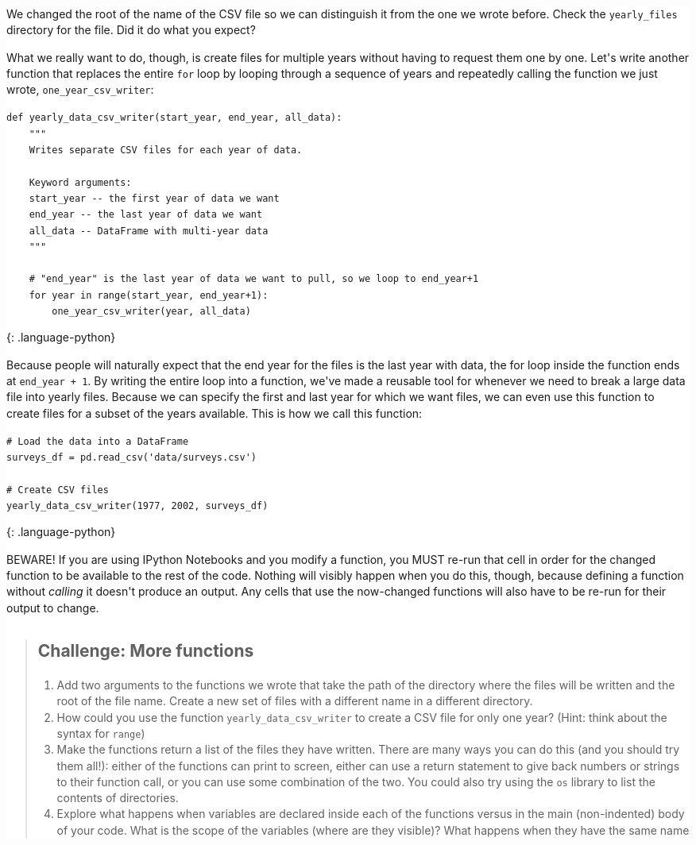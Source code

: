 We changed the root of the name of the CSV file so we can distinguish it from
the one we wrote before. Check the `yearly_files` directory for the file. Did it
do what you expect?

What we really want to do, though, is create files for multiple years without
having to request them one by one. Let's write another function that replaces
the entire `for` loop by looping through a sequence of years and repeatedly
calling the function we just wrote, `one_year_csv_writer`:


~~~
def yearly_data_csv_writer(start_year, end_year, all_data):
    """
    Writes separate CSV files for each year of data.

    Keyword arguments:
    start_year -- the first year of data we want
    end_year -- the last year of data we want
    all_data -- DataFrame with multi-year data
    """

    # "end_year" is the last year of data we want to pull, so we loop to end_year+1
    for year in range(start_year, end_year+1):
        one_year_csv_writer(year, all_data)
~~~
{: .language-python}

Because people will naturally expect that the end year for the files is the last
year with data, the for loop inside the function ends at `end_year + 1`. By
writing the entire loop into a function, we've made a reusable tool for whenever
we need to break a large data file into yearly files. Because we can specify the
first and last year for which we want files, we can even use this function to
create files for a subset of the years available. This is how we call this
function:

~~~
# Load the data into a DataFrame
surveys_df = pd.read_csv('data/surveys.csv')

# Create CSV files
yearly_data_csv_writer(1977, 2002, surveys_df)
~~~
{: .language-python}

BEWARE! If you are using IPython Notebooks and you modify a function, you MUST
re-run that cell in order for the changed function to be available to the rest
of the code. Nothing will visibly happen when you do this, though, because
defining a function without *calling* it doesn't produce an output. Any
cells that use the now-changed functions will also have to be re-run for their
output to change.

> ## Challenge: More functions
>
> 1. Add two arguments to the functions we wrote that take the path of the
>    directory where the files will be written and the root of the file name.
>    Create a new set of files with a different name in a different directory.
> 2. How could you use the function `yearly_data_csv_writer` to create a CSV file
>    for only one year? (Hint: think about the syntax for `range`)
> 3. Make the functions return a list of the files they have written. There are
>    many ways you can do this (and you should try them all!): either of the
>    functions can print to screen, either can use a return statement to give back
>    numbers or strings to their function call, or you can use some combination of
>    the two. You could also try using the `os` library to list the contents of
>    directories.
> 4. Explore what happens when variables are declared inside each of the functions
>    versus in the main (non-indented) body of your code. What is the scope of the
>    variables (where are they visible)? What happens when they have the same name